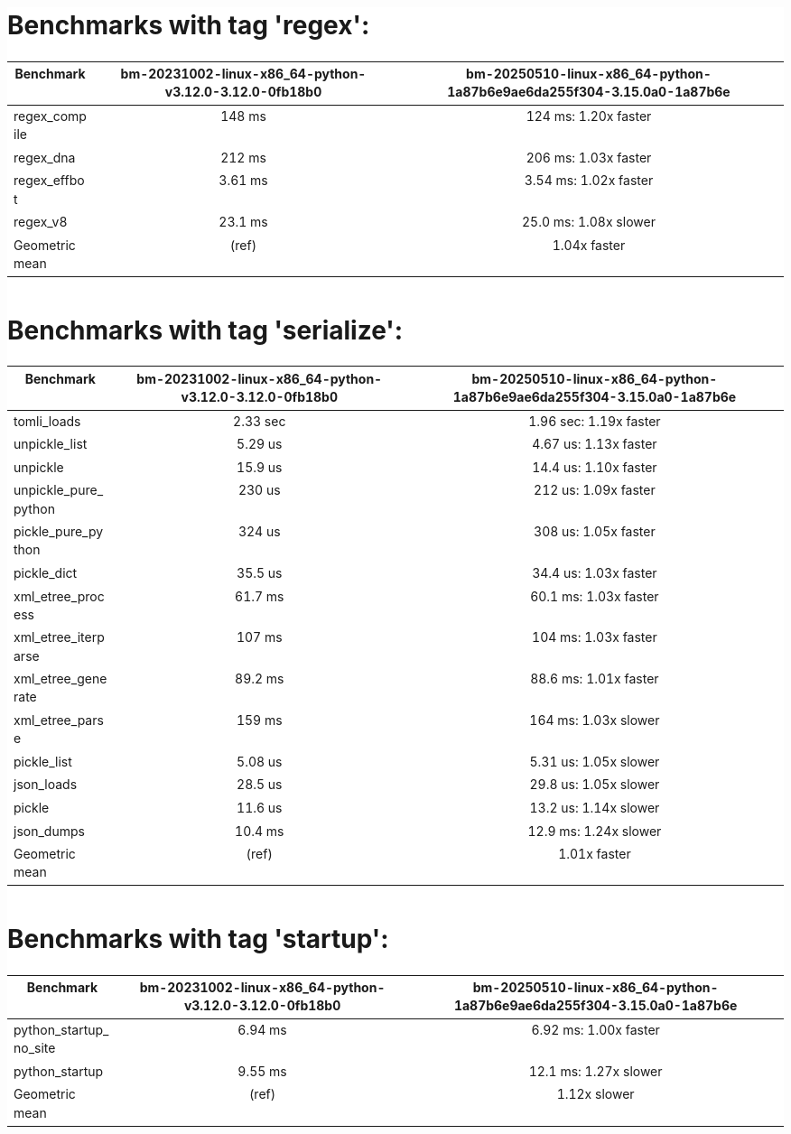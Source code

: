 Benchmarks with tag 'regex':
============================

| Benchmark      | bm-20231002-linux-x86_64-python-v3.12.0-3.12.0-0fb18b0 | bm-20250510-linux-x86_64-python-1a87b6e9ae6da255f304-3.15.0a0-1a87b6e |
|----------------|:------------------------------------------------------:|:---------------------------------------------------------------------:|
| regex_compile  | 148 ms                                                 | 124 ms: 1.20x faster                                                  |
| regex_dna      | 212 ms                                                 | 206 ms: 1.03x faster                                                  |
| regex_effbot   | 3.61 ms                                                | 3.54 ms: 1.02x faster                                                 |
| regex_v8       | 23.1 ms                                                | 25.0 ms: 1.08x slower                                                 |
| Geometric mean | (ref)                                                  | 1.04x faster                                                          |

Benchmarks with tag 'serialize':
================================

| Benchmark            | bm-20231002-linux-x86_64-python-v3.12.0-3.12.0-0fb18b0 | bm-20250510-linux-x86_64-python-1a87b6e9ae6da255f304-3.15.0a0-1a87b6e |
|----------------------|:------------------------------------------------------:|:---------------------------------------------------------------------:|
| tomli_loads          | 2.33 sec                                               | 1.96 sec: 1.19x faster                                                |
| unpickle_list        | 5.29 us                                                | 4.67 us: 1.13x faster                                                 |
| unpickle             | 15.9 us                                                | 14.4 us: 1.10x faster                                                 |
| unpickle_pure_python | 230 us                                                 | 212 us: 1.09x faster                                                  |
| pickle_pure_python   | 324 us                                                 | 308 us: 1.05x faster                                                  |
| pickle_dict          | 35.5 us                                                | 34.4 us: 1.03x faster                                                 |
| xml_etree_process    | 61.7 ms                                                | 60.1 ms: 1.03x faster                                                 |
| xml_etree_iterparse  | 107 ms                                                 | 104 ms: 1.03x faster                                                  |
| xml_etree_generate   | 89.2 ms                                                | 88.6 ms: 1.01x faster                                                 |
| xml_etree_parse      | 159 ms                                                 | 164 ms: 1.03x slower                                                  |
| pickle_list          | 5.08 us                                                | 5.31 us: 1.05x slower                                                 |
| json_loads           | 28.5 us                                                | 29.8 us: 1.05x slower                                                 |
| pickle               | 11.6 us                                                | 13.2 us: 1.14x slower                                                 |
| json_dumps           | 10.4 ms                                                | 12.9 ms: 1.24x slower                                                 |
| Geometric mean       | (ref)                                                  | 1.01x faster                                                          |

Benchmarks with tag 'startup':
==============================

| Benchmark              | bm-20231002-linux-x86_64-python-v3.12.0-3.12.0-0fb18b0 | bm-20250510-linux-x86_64-python-1a87b6e9ae6da255f304-3.15.0a0-1a87b6e |
|------------------------|:------------------------------------------------------:|:---------------------------------------------------------------------:|
| python_startup_no_site | 6.94 ms                                                | 6.92 ms: 1.00x faster                                                 |
| python_startup         | 9.55 ms                                                | 12.1 ms: 1.27x slower                                                 |
| Geometric mean         | (ref)                                                  | 1.12x slower                                                          |
